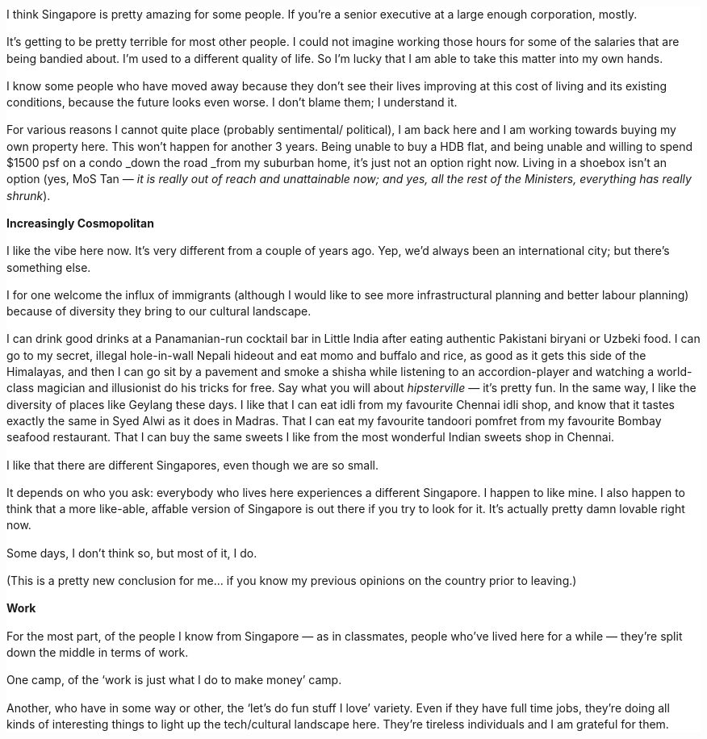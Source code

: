 I think Singapore is pretty amazing for some people. If you&#8217;re a senior executive at a large enough corporation, mostly.

It&#8217;s getting to be pretty terrible for most other people. I could not imagine working those hours for some of the salaries that are being bandied about. I&#8217;m used to a different quality of life. So I&#8217;m lucky that I am able to take this matter into my own hands.

I know some people who have moved away because they don&#8217;t see their lives improving at this cost of living and its existing conditions, because the future looks even worse. I don&#8217;t blame them; I understand it.

For various reasons I cannot quite place (probably sentimental/ political), I am back here and I am working towards buying my own property here. This won&#8217;t happen for another 3 years. Being unable to buy a HDB flat, and being unable and willing to spend $1500 psf on a condo _down the road _from my suburban home, it&#8217;s just not an option right now. Living in a shoebox isn&#8217;t an option (yes, MoS Tan — _it is really out of reach and unattainable now; and yes, all the rest of the Ministers, everything has really shrunk_).

**Increasingly Cosmopolitan**

I like the vibe here now. It&#8217;s very different from a couple of years ago. Yep, we&#8217;d always been an international city; but there&#8217;s something else.

I for one welcome the influx of immigrants (although I would like to see more infrastructural planning and better labour planning) because of diversity they bring to our cultural landscape.

I can drink good drinks at a Panamanian-run cocktail bar in Little India after eating authentic Pakistani biryani or Uzbeki food. I can go to my secret, illegal hole-in-wall Nepali hideout and eat momo and buffalo and rice, as good as it gets this side of the Himalayas, and then I can go sit by a pavement and smoke a shisha while listening to an accordion-player and watching a world-class magician and illusionist do his tricks for free. Say what you will about _hipsterville_ — it&#8217;s pretty fun. In the same way, I like the diversity of places like Geylang these days. I like that I can eat idli from my favourite Chennai idli shop, and know that it tastes exactly the same in Syed Alwi as it does in Madras. That I can eat my favourite tandoori pomfret from my favourite Bombay seafood restaurant. That I can buy the same sweets I like from the most wonderful Indian sweets shop in Chennai.

I like that there are different Singapores, even though we are so small.

It depends on who you ask: everybody who lives here experiences a different Singapore. I happen to like mine. I also happen to think that a more like-able, affable version of Singapore is out there if you try to look for it. It&#8217;s actually pretty damn lovable right now.

Some days, I don&#8217;t think so, but most of it, I do.

(This is a pretty new conclusion for me&#8230; if you know my previous opinions on the country prior to leaving.)

**Work**

For the most part, of the people I know from Singapore — as in classmates, people who&#8217;ve lived here for a while — they&#8217;re split down the middle in terms of work.

One camp, of the &#8216;work is just what I do to make money&#8217; camp.

Another, who have in some way or other, the &#8216;let&#8217;s do fun stuff I love&#8217; variety. Even if they have full time jobs, they&#8217;re doing all kinds of interesting things to light up the tech/cultural landscape here. They&#8217;re tireless individuals and I am grateful for them.
